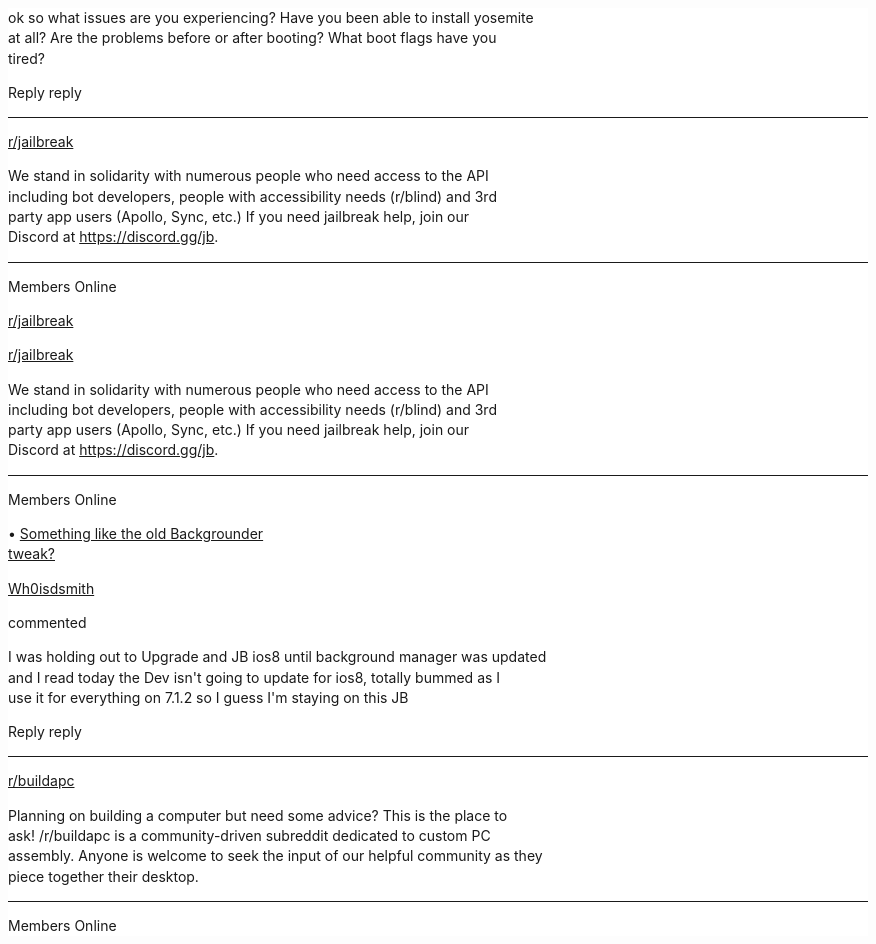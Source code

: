 ok so what issues are you experiencing? Have you been able to install yosemite  
at all? Are the problems before or after booting? What boot flags have you  
tired?

Reply reply

* * *

[](/r/jailbreak/)

[r/jailbreak](/r/jailbreak/)

We stand in solidarity with numerous people who need access to the API  
including bot developers, people with accessibility needs (r/blind) and 3rd  
party app users (Apollo, Sync, etc.) If you need jailbreak help, join our  
Discord at https://discord.gg/jb.

* * *

Members Online

[ r/jailbreak  ](/r/jailbreak/)

[r/jailbreak](/r/jailbreak/)

We stand in solidarity with numerous people who need access to the API  
including bot developers, people with accessibility needs (r/blind) and 3rd  
party app users (Apollo, Sync, etc.) If you need jailbreak help, join our  
Discord at https://discord.gg/jb.

* * *

Members Online

• [Something like the old Backgrounder  
tweak?](/r/jailbreak/comments/2kxu13/something_like_the_old_backgrounder_tweak/)

[Wh0isdsmith](/user/Wh0isdsmith/)

commented

I was holding out to Upgrade and JB ios8 until background manager was updated  
and I read today the Dev isn't going to update for ios8, totally bummed as I  
use it for everything on 7.1.2 so I guess I'm staying on this JB

Reply reply

* * *

[](/r/buildapc/)

[r/buildapc](/r/buildapc/)

Planning on building a computer but need some advice? This is the place to  
ask! /r/buildapc is a community-driven subreddit dedicated to custom PC  
assembly. Anyone is welcome to seek the input of our helpful community as they  
piece together their desktop.

* * *

Members Online
